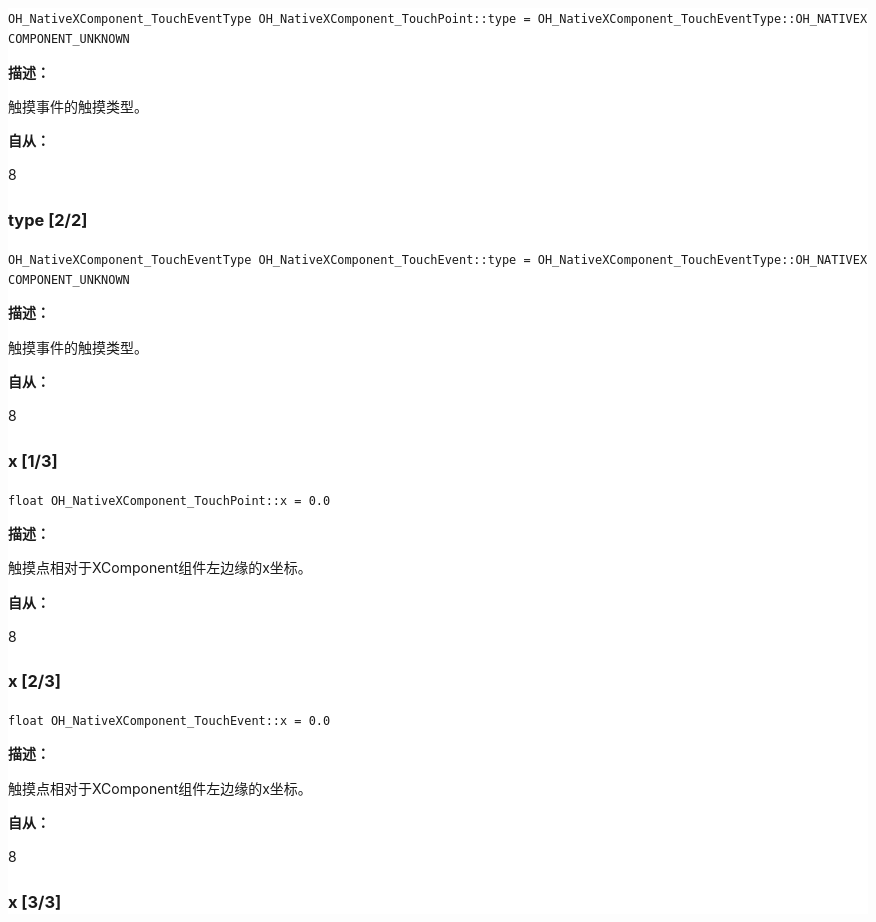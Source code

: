 
```
OH_NativeXComponent_TouchEventType OH_NativeXComponent_TouchPoint::type = OH_NativeXComponent_TouchEventType::OH_NATIVEXCOMPONENT_UNKNOWN
```

**描述：**

触摸事件的触摸类型。

**自从：**

8


### type [2/2]


```
OH_NativeXComponent_TouchEventType OH_NativeXComponent_TouchEvent::type = OH_NativeXComponent_TouchEventType::OH_NATIVEXCOMPONENT_UNKNOWN
```

**描述：**

触摸事件的触摸类型。

**自从：**

8


### x [1/3]


```
float OH_NativeXComponent_TouchPoint::x = 0.0
```

**描述：**

触摸点相对于XComponent组件左边缘的x坐标。

**自从：**

8


### x [2/3]


```
float OH_NativeXComponent_TouchEvent::x = 0.0
```

**描述：**

触摸点相对于XComponent组件左边缘的x坐标。

**自从：**

8


### x [3/3]
